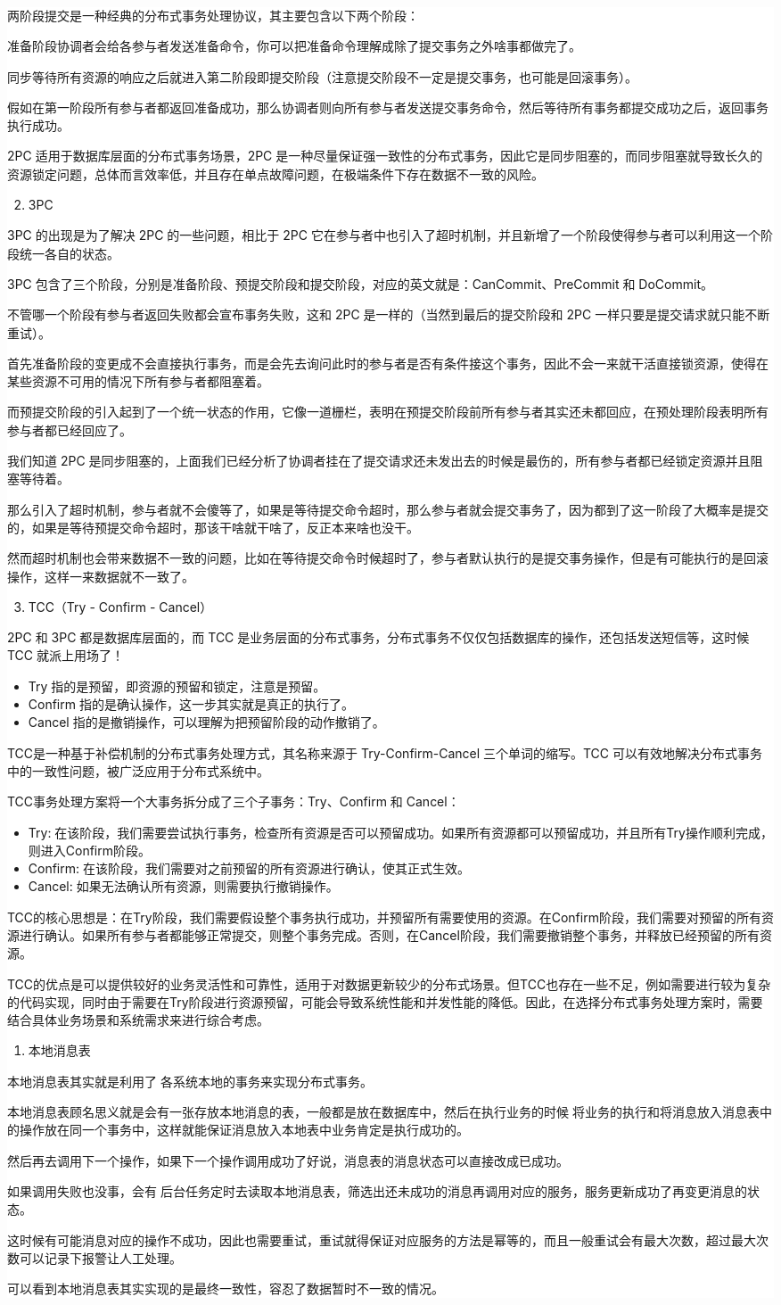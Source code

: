 两阶段提交是一种经典的分布式事务处理协议，其主要包含以下两个阶段：

准备阶段协调者会给各参与者发送准备命令，你可以把准备命令理解成除了提交事务之外啥事都做完了。

同步等待所有资源的响应之后就进入第二阶段即提交阶段（注意提交阶段不一定是提交事务，也可能是回滚事务）。

假如在第一阶段所有参与者都返回准备成功，那么协调者则向所有参与者发送提交事务命令，然后等待所有事务都提交成功之后，返回事务执行成功。

2PC 适用于数据库层面的分布式事务场景，2PC 是一种尽量保证强一致性的分布式事务，因此它是同步阻塞的，而同步阻塞就导致长久的资源锁定问题，总体而言效率低，并且存在单点故障问题，在极端条件下存在数据不一致的风险。

2. 3PC

3PC 的出现是为了解决 2PC 的一些问题，相比于 2PC 它在参与者中也引入了超时机制，并且新增了一个阶段使得参与者可以利用这一个阶段统一各自的状态。

3PC 包含了三个阶段，分别是准备阶段、预提交阶段和提交阶段，对应的英文就是：CanCommit、PreCommit 和 DoCommit。

不管哪一个阶段有参与者返回失败都会宣布事务失败，这和 2PC 是一样的（当然到最后的提交阶段和 2PC 一样只要是提交请求就只能不断重试）。

首先准备阶段的变更成不会直接执行事务，而是会先去询问此时的参与者是否有条件接这个事务，因此不会一来就干活直接锁资源，使得在某些资源不可用的情况下所有参与者都阻塞着。

而预提交阶段的引入起到了一个统一状态的作用，它像一道栅栏，表明在预提交阶段前所有参与者其实还未都回应，在预处理阶段表明所有参与者都已经回应了。

我们知道 2PC 是同步阻塞的，上面我们已经分析了协调者挂在了提交请求还未发出去的时候是最伤的，所有参与者都已经锁定资源并且阻塞等待着。

那么引入了超时机制，参与者就不会傻等了，如果是等待提交命令超时，那么参与者就会提交事务了，因为都到了这一阶段了大概率是提交的，如果是等待预提交命令超时，那该干啥就干啥了，反正本来啥也没干。

然而超时机制也会带来数据不一致的问题，比如在等待提交命令时候超时了，参与者默认执行的是提交事务操作，但是有可能执行的是回滚操作，这样一来数据就不一致了。

3. TCC（Try - Confirm - Cancel）

2PC 和 3PC 都是数据库层面的，而 TCC 是业务层面的分布式事务，分布式事务不仅仅包括数据库的操作，还包括发送短信等，这时候 TCC 就派上用场了！

- Try 指的是预留，即资源的预留和锁定，注意是预留。
- Confirm 指的是确认操作，这一步其实就是真正的执行了。
- Cancel 指的是撤销操作，可以理解为把预留阶段的动作撤销了。

TCC是一种基于补偿机制的分布式事务处理方式，其名称来源于 Try-Confirm-Cancel 三个单词的缩写。TCC 可以有效地解决分布式事务中的一致性问题，被广泛应用于分布式系统中。

TCC事务处理方案将一个大事务拆分成了三个子事务：Try、Confirm 和 Cancel：

- Try: 在该阶段，我们需要尝试执行事务，检查所有资源是否可以预留成功。如果所有资源都可以预留成功，并且所有Try操作顺利完成，则进入Confirm阶段。
- Confirm: 在该阶段，我们需要对之前预留的所有资源进行确认，使其正式生效。
- Cancel: 如果无法确认所有资源，则需要执行撤销操作。

TCC的核心思想是：在Try阶段，我们需要假设整个事务执行成功，并预留所有需要使用的资源。在Confirm阶段，我们需要对预留的所有资源进行确认。如果所有参与者都能够正常提交，则整个事务完成。否则，在Cancel阶段，我们需要撤销整个事务，并释放已经预留的所有资源。

TCC的优点是可以提供较好的业务灵活性和可靠性，适用于对数据更新较少的分布式场景。但TCC也存在一些不足，例如需要进行较为复杂的代码实现，同时由于需要在Try阶段进行资源预留，可能会导致系统性能和并发性能的降低。因此，在选择分布式事务处理方案时，需要结合具体业务场景和系统需求来进行综合考虑。

1. 本地消息表

本地消息表其实就是利用了 各系统本地的事务来实现分布式事务。

本地消息表顾名思义就是会有一张存放本地消息的表，一般都是放在数据库中，然后在执行业务的时候 将业务的执行和将消息放入消息表中的操作放在同一个事务中，这样就能保证消息放入本地表中业务肯定是执行成功的。

然后再去调用下一个操作，如果下一个操作调用成功了好说，消息表的消息状态可以直接改成已成功。

如果调用失败也没事，会有 后台任务定时去读取本地消息表，筛选出还未成功的消息再调用对应的服务，服务更新成功了再变更消息的状态。

这时候有可能消息对应的操作不成功，因此也需要重试，重试就得保证对应服务的方法是幂等的，而且一般重试会有最大次数，超过最大次数可以记录下报警让人工处理。

可以看到本地消息表其实实现的是最终一致性，容忍了数据暂时不一致的情况。

